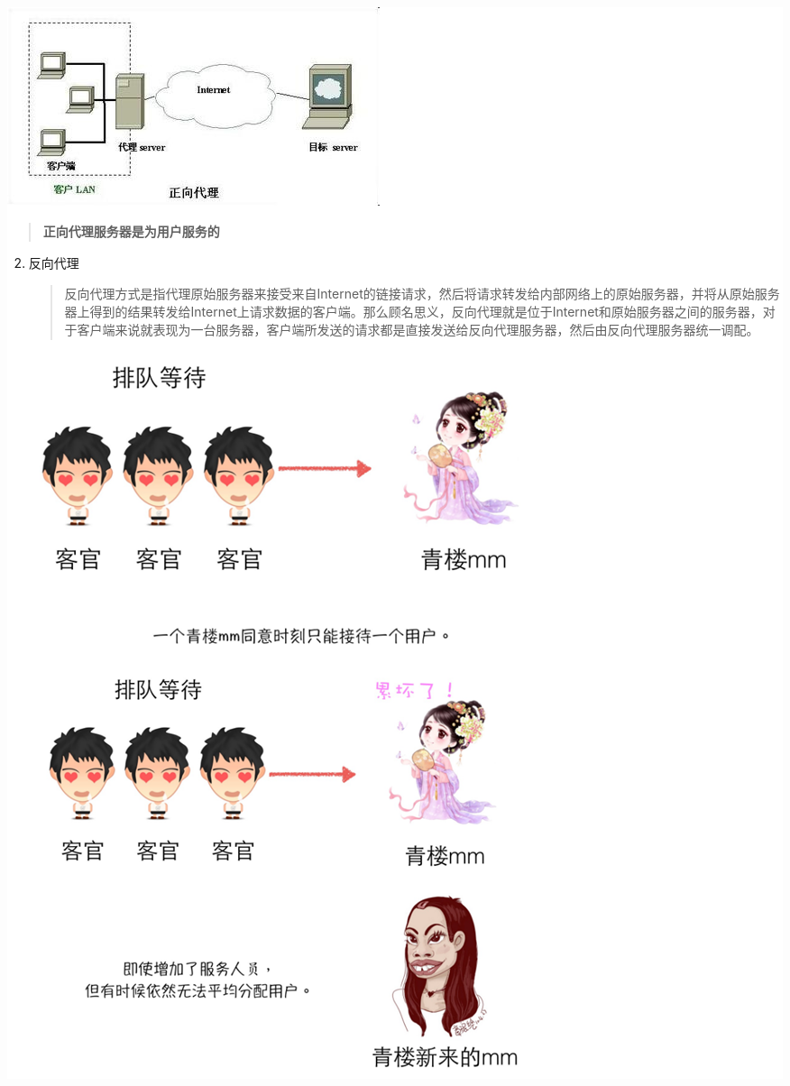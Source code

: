 ![](./src/051157002507977.jpg)

>  **正向代理服务器是为用户服务的**

2. 反向代理

   > 反向代理方式是指代理原始服务器来接受来自Internet的链接请求，然后将请求转发给内部网络上的原始服务器，并将从原始服务器上得到的结果转发给Internet上请求数据的客户端。那么顾名思义，反向代理就是位于Internet和原始服务器之间的服务器，对于客户端来说就表现为一台服务器，客户端所发送的请求都是直接发送给反向代理服务器，然后由反向代理服务器统一调配。 

   ![](./src/n1.png)

   ![](./src/n2.png)
